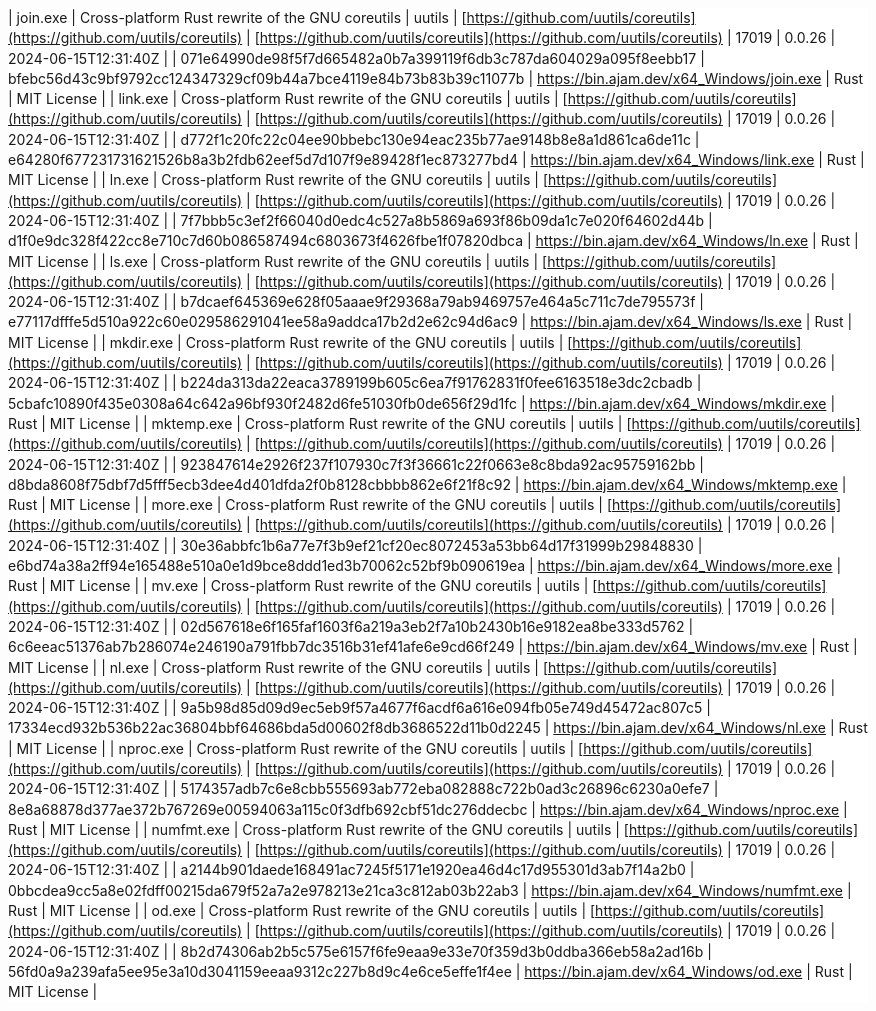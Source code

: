 | join.exe | Cross-platform Rust rewrite of the GNU coreutils | uutils | [https://github.com/uutils/coreutils](https://github.com/uutils/coreutils) | [https://github.com/uutils/coreutils](https://github.com/uutils/coreutils) | 17019 | 0.0.26 | 2024-06-15T12:31:40Z |  | 071e64990de98f5f7d665482a0b7a399119f6db3c787da604029a095f8eebb17 | bfebc56d43c9bf9792cc124347329cf09b44a7bce4119e84b73b83b39c11077b | https://bin.ajam.dev/x64_Windows/join.exe | Rust | MIT License |
| link.exe | Cross-platform Rust rewrite of the GNU coreutils | uutils | [https://github.com/uutils/coreutils](https://github.com/uutils/coreutils) | [https://github.com/uutils/coreutils](https://github.com/uutils/coreutils) | 17019 | 0.0.26 | 2024-06-15T12:31:40Z |  | d772f1c20fc22c04ee90bbebc130e94eac235b77ae9148b8e8a1d861ca6de11c | e64280f677231731621526b8a3b2fdb62eef5d7d107f9e89428f1ec873277bd4 | https://bin.ajam.dev/x64_Windows/link.exe | Rust | MIT License |
| ln.exe | Cross-platform Rust rewrite of the GNU coreutils | uutils | [https://github.com/uutils/coreutils](https://github.com/uutils/coreutils) | [https://github.com/uutils/coreutils](https://github.com/uutils/coreutils) | 17019 | 0.0.26 | 2024-06-15T12:31:40Z |  | 7f7bbb5c3ef2f66040d0edc4c527a8b5869a693f86b09da1c7e020f64602d44b | d1f0e9dc328f422cc8e710c7d60b086587494c6803673f4626fbe1f07820dbca | https://bin.ajam.dev/x64_Windows/ln.exe | Rust | MIT License |
| ls.exe | Cross-platform Rust rewrite of the GNU coreutils | uutils | [https://github.com/uutils/coreutils](https://github.com/uutils/coreutils) | [https://github.com/uutils/coreutils](https://github.com/uutils/coreutils) | 17019 | 0.0.26 | 2024-06-15T12:31:40Z |  | b7dcaef645369e628f05aaae9f29368a79ab9469757e464a5c711c7de795573f | e77117dfffe5d510a922c60e029586291041ee58a9addca17b2d2e62c94d6ac9 | https://bin.ajam.dev/x64_Windows/ls.exe | Rust | MIT License |
| mkdir.exe | Cross-platform Rust rewrite of the GNU coreutils | uutils | [https://github.com/uutils/coreutils](https://github.com/uutils/coreutils) | [https://github.com/uutils/coreutils](https://github.com/uutils/coreutils) | 17019 | 0.0.26 | 2024-06-15T12:31:40Z |  | b224da313da22eaca3789199b605c6ea7f91762831f0fee6163518e3dc2cbadb | 5cbafc10890f435e0308a64c642a96bf930f2482d6fe51030fb0de656f29d1fc | https://bin.ajam.dev/x64_Windows/mkdir.exe | Rust | MIT License |
| mktemp.exe | Cross-platform Rust rewrite of the GNU coreutils | uutils | [https://github.com/uutils/coreutils](https://github.com/uutils/coreutils) | [https://github.com/uutils/coreutils](https://github.com/uutils/coreutils) | 17019 | 0.0.26 | 2024-06-15T12:31:40Z |  | 923847614e2926f237f107930c7f3f36661c22f0663e8c8bda92ac95759162bb | d8bda8608f75dbf7d5fff5ecb3dee4d401dfda2f0b8128cbbbb862e6f21f8c92 | https://bin.ajam.dev/x64_Windows/mktemp.exe | Rust | MIT License |
| more.exe | Cross-platform Rust rewrite of the GNU coreutils | uutils | [https://github.com/uutils/coreutils](https://github.com/uutils/coreutils) | [https://github.com/uutils/coreutils](https://github.com/uutils/coreutils) | 17019 | 0.0.26 | 2024-06-15T12:31:40Z |  | 30e36abbfc1b6a77e7f3b9ef21cf20ec8072453a53bb64d17f31999b29848830 | e6bd74a38a2ff94e165488e510a0e1d9bce8ddd1ed3b70062c52bf9b090619ea | https://bin.ajam.dev/x64_Windows/more.exe | Rust | MIT License |
| mv.exe | Cross-platform Rust rewrite of the GNU coreutils | uutils | [https://github.com/uutils/coreutils](https://github.com/uutils/coreutils) | [https://github.com/uutils/coreutils](https://github.com/uutils/coreutils) | 17019 | 0.0.26 | 2024-06-15T12:31:40Z |  | 02d567618e6f165faf1603f6a219a3eb2f7a10b2430b16e9182ea8be333d5762 | 6c6eeac51376ab7b286074e246190a791fbb7dc3516b31ef41afe6e9cd66f249 | https://bin.ajam.dev/x64_Windows/mv.exe | Rust | MIT License |
| nl.exe | Cross-platform Rust rewrite of the GNU coreutils | uutils | [https://github.com/uutils/coreutils](https://github.com/uutils/coreutils) | [https://github.com/uutils/coreutils](https://github.com/uutils/coreutils) | 17019 | 0.0.26 | 2024-06-15T12:31:40Z |  | 9a5b98d85d09d9ec5eb9f57a4677f6acdf6a616e094fb05e749d45472ac807c5 | 17334ecd932b536b22ac36804bbf64686bda5d00602f8db3686522d11b0d2245 | https://bin.ajam.dev/x64_Windows/nl.exe | Rust | MIT License |
| nproc.exe | Cross-platform Rust rewrite of the GNU coreutils | uutils | [https://github.com/uutils/coreutils](https://github.com/uutils/coreutils) | [https://github.com/uutils/coreutils](https://github.com/uutils/coreutils) | 17019 | 0.0.26 | 2024-06-15T12:31:40Z |  | 5174357adb7c6e8cbb555693ab772eba082888c722b0ad3c26896c6230a0efe7 | 8e8a68878d377ae372b767269e00594063a115c0f3dfb692cbf51dc276ddecbc | https://bin.ajam.dev/x64_Windows/nproc.exe | Rust | MIT License |
| numfmt.exe | Cross-platform Rust rewrite of the GNU coreutils | uutils | [https://github.com/uutils/coreutils](https://github.com/uutils/coreutils) | [https://github.com/uutils/coreutils](https://github.com/uutils/coreutils) | 17019 | 0.0.26 | 2024-06-15T12:31:40Z |  | a2144b901daede168491ac7245f5171e1920ea46d4c17d955301d3ab7f14a2b0 | 0bbcdea9cc5a8e02fdff00215da679f52a7a2e978213e21ca3c812ab03b22ab3 | https://bin.ajam.dev/x64_Windows/numfmt.exe | Rust | MIT License |
| od.exe | Cross-platform Rust rewrite of the GNU coreutils | uutils | [https://github.com/uutils/coreutils](https://github.com/uutils/coreutils) | [https://github.com/uutils/coreutils](https://github.com/uutils/coreutils) | 17019 | 0.0.26 | 2024-06-15T12:31:40Z |  | 8b2d74306ab2b5c575e6157f6fe9eaa9e33e70f359d3b0ddba366eb58a2ad16b | 56fd0a9a239afa5ee95e3a10d3041159eeaa9312c227b8d9c4e6ce5effe1f4ee | https://bin.ajam.dev/x64_Windows/od.exe | Rust | MIT License |